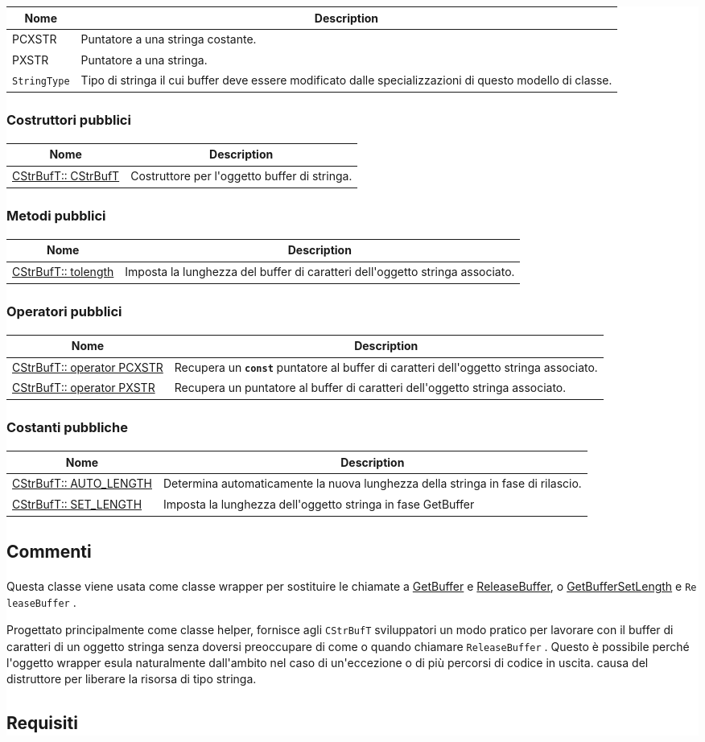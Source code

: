 |Nome|Description|
|----------|-----------------|
|PCXSTR|Puntatore a una stringa costante.|
|PXSTR|Puntatore a una stringa.|
|`StringType`|Tipo di stringa il cui buffer deve essere modificato dalle specializzazioni di questo modello di classe.|

### <a name="public-constructors"></a>Costruttori pubblici

|Nome|Description|
|----------|-----------------|
|[CStrBufT:: CStrBufT](#cstrbuft)|Costruttore per l'oggetto buffer di stringa.|

### <a name="public-methods"></a>Metodi pubblici

|Nome|Description|
|----------|-----------------|
|[CStrBufT:: tolength](#setlength)|Imposta la lunghezza del buffer di caratteri dell'oggetto stringa associato.|

### <a name="public-operators"></a>Operatori pubblici

|Nome|Description|
|----------|-----------------|
|[CStrBufT:: operator PCXSTR](#operator_pcxstr)|Recupera un **`const`** puntatore al buffer di caratteri dell'oggetto stringa associato.|
|[CStrBufT:: operator PXSTR](#operator_pxstr)|Recupera un puntatore al buffer di caratteri dell'oggetto stringa associato.|

### <a name="public-constants"></a>Costanti pubbliche

|Nome|Description|
|----------|-----------------|
|[CStrBufT:: AUTO_LENGTH](#auto_length)|Determina automaticamente la nuova lunghezza della stringa in fase di rilascio.|
|[CStrBufT:: SET_LENGTH](#set_length)|Imposta la lunghezza dell'oggetto stringa in fase GetBuffer|

## <a name="remarks"></a>Commenti

Questa classe viene usata come classe wrapper per sostituire le chiamate a [GetBuffer](../../atl-mfc-shared/reference/csimplestringt-class.md#getbuffer) e [ReleaseBuffer](../../atl-mfc-shared/reference/csimplestringt-class.md#releasebuffer), o [GetBufferSetLength](../../atl-mfc-shared/reference/csimplestringt-class.md#getbuffersetlength) e `ReleaseBuffer` .

Progettato principalmente come classe helper, fornisce agli `CStrBufT` sviluppatori un modo pratico per lavorare con il buffer di caratteri di un oggetto stringa senza doversi preoccupare di come o quando chiamare `ReleaseBuffer` . Questo è possibile perché l'oggetto wrapper esula naturalmente dall'ambito nel caso di un'eccezione o di più percorsi di codice in uscita. causa del distruttore per liberare la risorsa di tipo stringa.

## <a name="requirements"></a>Requisiti
